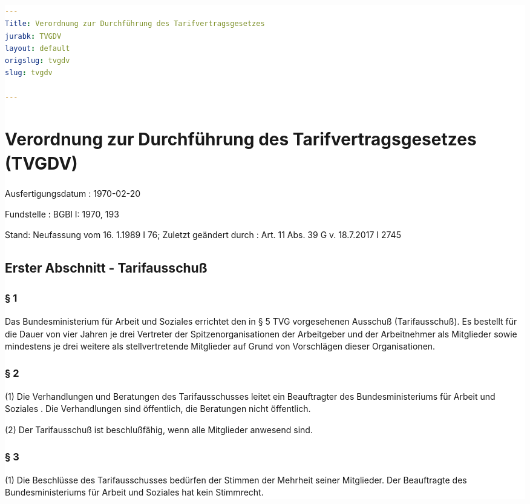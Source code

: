 ```yaml
---
Title: Verordnung zur Durchführung des Tarifvertragsgesetzes
jurabk: TVGDV
layout: default
origslug: tvgdv
slug: tvgdv

---
```


# Verordnung zur Durchführung des Tarifvertragsgesetzes (TVGDV)

Ausfertigungsdatum
:   1970-02-20

Fundstelle
:   BGBl I: 1970, 193

Stand: Neufassung vom 16. 1.1989 I 76;
Zuletzt geändert durch
:   Art. 11 Abs. 39 G v. 18.7.2017 I 2745


## Erster Abschnitt - Tarifausschuß



### § 1

Das Bundesministerium für Arbeit und Soziales errichtet den in § 5 TVG
vorgesehenen Ausschuß (Tarifausschuß). Es bestellt für die Dauer von
vier Jahren je drei Vertreter der Spitzenorganisationen der
Arbeitgeber und der Arbeitnehmer als Mitglieder sowie mindestens je
drei weitere als stellvertretende Mitglieder auf Grund von Vorschlägen
dieser Organisationen.


### § 2

(1) Die Verhandlungen und Beratungen des Tarifausschusses leitet ein
Beauftragter des Bundesministeriums für Arbeit und Soziales . Die
Verhandlungen sind öffentlich, die Beratungen nicht öffentlich.

(2) Der Tarifausschuß ist beschlußfähig, wenn alle Mitglieder anwesend
sind.


### § 3

(1) Die Beschlüsse des Tarifausschusses bedürfen der Stimmen der
Mehrheit seiner Mitglieder. Der Beauftragte des Bundesministeriums für
Arbeit und Soziales hat kein Stimmrecht.
